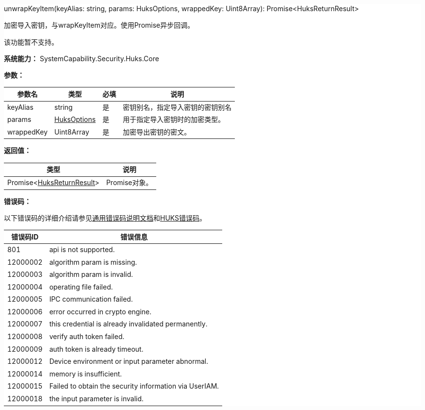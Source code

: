 unwrapKeyItem(keyAlias: string, params: HuksOptions, wrappedKey: Uint8Array): Promise\<HuksReturnResult>

加密导入密钥，与wrapKeyItem对应。使用Promise异步回调。

该功能暂不支持。


**系统能力：** SystemCapability.Security.Huks.Core

**参数：**

| 参数名   | 类型                        | 必填 | 说明                                         |
| -------- | --------------------------- | ---- | -------------------------------------------- |
| keyAlias | string                      | 是   | 密钥别名，指定导入密钥的密钥别名 |
| params  | [HuksOptions](#huksoptions) | 是   | 用于指定导入密钥时的加密类型。                     |
| wrappedKey | Uint8Array | 是   | 加密导出密钥的密文。                     |

**返回值：**

| 类型                                           | 说明                                                         |
| ---------------------------------------------- | ------------------------------------------------------------ |
| Promise<[HuksReturnResult](#huksreturnresult9)> | Promise对象。 |

**错误码：**

以下错误码的详细介绍请参见[通用错误码说明文档](../errorcode-universal.md)和[HUKS错误码](errorcode-huks.md)。

| 错误码ID | 错误信息      |
| -------- | ------------- |
| 801 | api is not supported. |
| 12000002 | algorithm param is missing. |
| 12000003 | algorithm param is invalid. |
| 12000004 | operating file failed. |
| 12000005 | IPC communication failed. |
| 12000006 | error occurred in crypto engine. |
| 12000007 | this credential is already invalidated permanently. |
| 12000008 | verify auth token failed. |
| 12000009 | auth token is already timeout. |
| 12000012 | Device environment or input parameter abnormal. |
| 12000014 | memory is insufficient. |
| 12000015 | Failed to obtain the security information via UserIAM. |
| 12000018 | the input parameter is invalid. |

